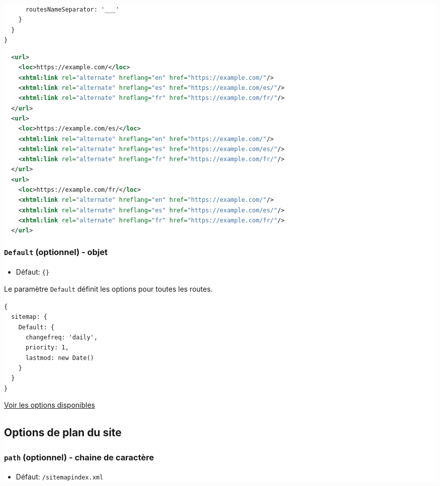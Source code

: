 ```js[nuxt.config.js]
      routesNameSeparator: '___'
    }
  }
}
```

```xml
  <url>
    <loc>https://example.com/</loc>
    <xhtml:link rel="alternate" hreflang="en" href="https://example.com/"/>
    <xhtml:link rel="alternate" hreflang="es" href="https://example.com/es/"/>
    <xhtml:link rel="alternate" hreflang="fr" href="https://example.com/fr/"/>
  </url>
  <url>
    <loc>https://example.com/es/</loc>
    <xhtml:link rel="alternate" hreflang="en" href="https://example.com/"/>
    <xhtml:link rel="alternate" hreflang="es" href="https://example.com/es/"/>
    <xhtml:link rel="alternate" hreflang="fr" href="https://example.com/fr/"/>
  </url>
  <url>
    <loc>https://example.com/fr/</loc>
    <xhtml:link rel="alternate" hreflang="en" href="https://example.com/"/>
    <xhtml:link rel="alternate" hreflang="es" href="https://example.com/es/"/>
    <xhtml:link rel="alternate" hreflang="fr" href="https://example.com/fr/"/>
  </url>
```

### `Default` (optionnel) - objet

- Défaut: `{}`

Le paramètre `Default` définit les options pour toutes les routes.

```js[nuxt.config.js]
{
  sitemap: {
    Default: {
      changefreq: 'daily',
      priority: 1,
      lastmod: new Date()
    }
  }
}
```

[Voir les options disponibles](https://github.com/ekalinin/sitemap.js/blob/4.1.1/README.md#sitemap-item-options)

## Options de plan du site

### `path` (optionnel) - chaine de caractère

- Défaut: `/sitemapindex.xml`
